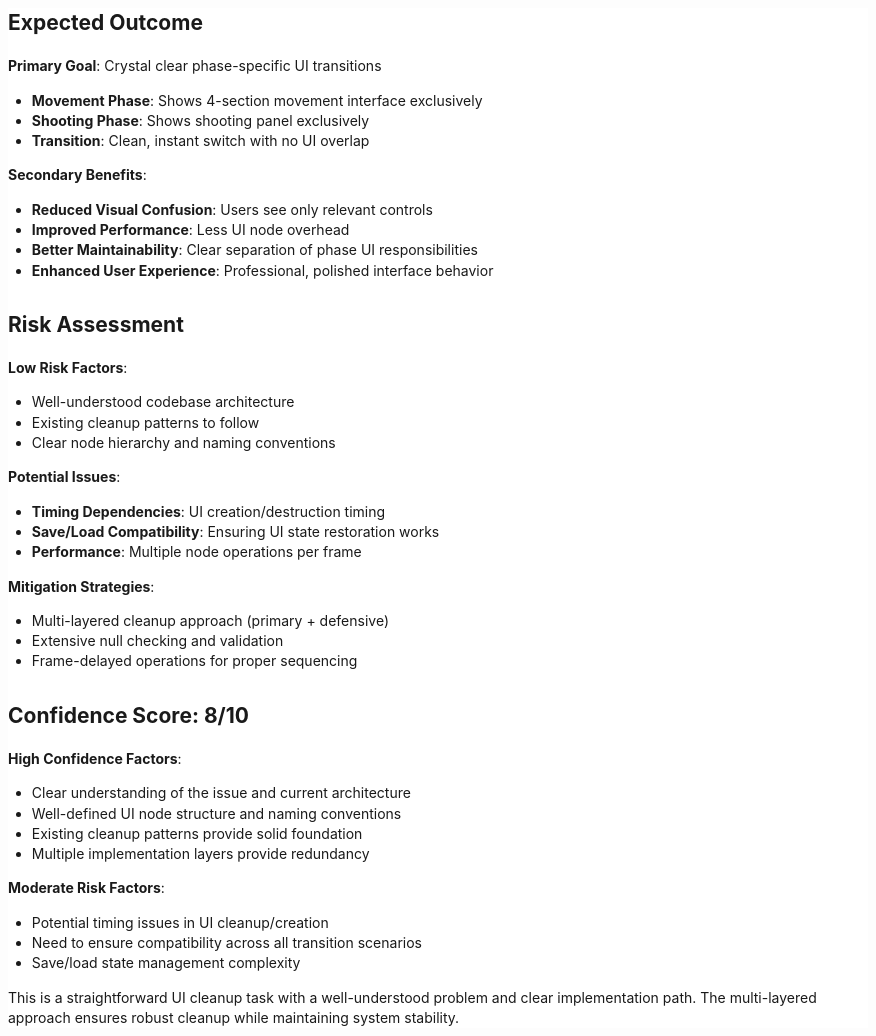 ## Expected Outcome

**Primary Goal**: Crystal clear phase-specific UI transitions
- **Movement Phase**: Shows 4-section movement interface exclusively
- **Shooting Phase**: Shows shooting panel exclusively  
- **Transition**: Clean, instant switch with no UI overlap

**Secondary Benefits**:
- **Reduced Visual Confusion**: Users see only relevant controls
- **Improved Performance**: Less UI node overhead
- **Better Maintainability**: Clear separation of phase UI responsibilities
- **Enhanced User Experience**: Professional, polished interface behavior

## Risk Assessment

**Low Risk Factors**:
- Well-understood codebase architecture
- Existing cleanup patterns to follow
- Clear node hierarchy and naming conventions

**Potential Issues**:
- **Timing Dependencies**: UI creation/destruction timing
- **Save/Load Compatibility**: Ensuring UI state restoration works
- **Performance**: Multiple node operations per frame

**Mitigation Strategies**:
- Multi-layered cleanup approach (primary + defensive)
- Extensive null checking and validation
- Frame-delayed operations for proper sequencing

## Confidence Score: 8/10

**High Confidence Factors**:
- Clear understanding of the issue and current architecture
- Well-defined UI node structure and naming conventions  
- Existing cleanup patterns provide solid foundation
- Multiple implementation layers provide redundancy

**Moderate Risk Factors**:
- Potential timing issues in UI cleanup/creation
- Need to ensure compatibility across all transition scenarios
- Save/load state management complexity

This is a straightforward UI cleanup task with a well-understood problem and clear implementation path. The multi-layered approach ensures robust cleanup while maintaining system stability.